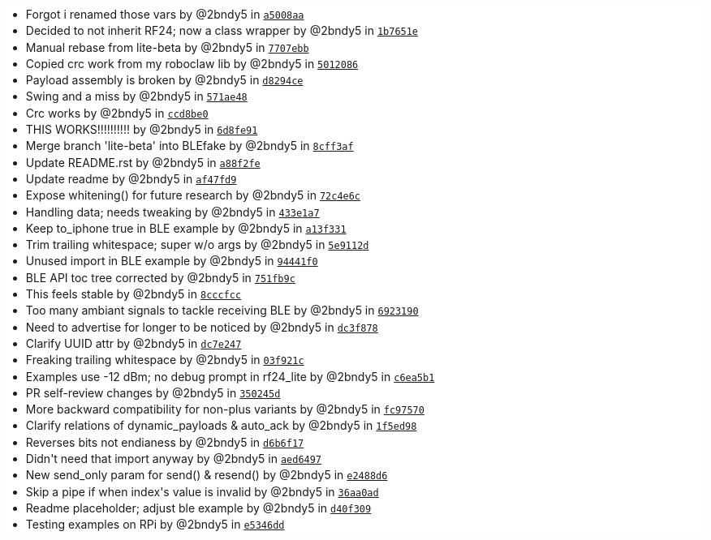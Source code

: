 - Forgot i renamed those vars by \@2bndy5 in [`a5008aa`](https://github.com/nRF24/CircuitPython_nRF24L01/commit/a5008aa8e432a7f1a577edd5e02eadc36fa68375)
- Decided to not inherit RF24; now a class wrapper by \@2bndy5 in [`1b7651e`](https://github.com/nRF24/CircuitPython_nRF24L01/commit/1b7651ea85b9b5992be30dd214d09f9075bb6fff)
- Manual rebase from lite-beta by \@2bndy5 in [`7707ebb`](https://github.com/nRF24/CircuitPython_nRF24L01/commit/7707ebb2d4ac586ba71096840825c1051308778a)
- Copied crc work from my roboclaw lib by \@2bndy5 in [`5012086`](https://github.com/nRF24/CircuitPython_nRF24L01/commit/50120860be665c869904b623049a3f4d3a0c9f43)
- Payload assembly is broken by \@2bndy5 in [`d8294ce`](https://github.com/nRF24/CircuitPython_nRF24L01/commit/d8294ceeb4ef64226b97c95b28399645aa6f0d67)
- Swing and a miss by \@2bndy5 in [`571ae48`](https://github.com/nRF24/CircuitPython_nRF24L01/commit/571ae4819e91653249d1408e8f456b5d3df46e8d)
- Crc works by \@2bndy5 in [`ccd8be0`](https://github.com/nRF24/CircuitPython_nRF24L01/commit/ccd8be07a9ee8d107aefd494a5ac31e5b4b399d5)
- THIS WORKS!!!!!!!!!! by \@2bndy5 in [`6d8fe91`](https://github.com/nRF24/CircuitPython_nRF24L01/commit/6d8fe917d631080c25c6553e86c6519579fc7fc0)
- Merge branch 'lite-beta' into BLEfake by \@2bndy5 in [`8cff3af`](https://github.com/nRF24/CircuitPython_nRF24L01/commit/8cff3af0efd28a725ba88a3d777c5ccb9ff2317d)
- Update README.rst by \@2bndy5 in [`a88f2fe`](https://github.com/nRF24/CircuitPython_nRF24L01/commit/a88f2fee8d8d2b7b520f502dc6482a3af52323f6)
- Update readme by \@2bndy5 in [`af47fd9`](https://github.com/nRF24/CircuitPython_nRF24L01/commit/af47fd900f6fe26fbffe0ae361bdac4df6e1118f)
- Expose whitening() for future research by \@2bndy5 in [`72c4e6c`](https://github.com/nRF24/CircuitPython_nRF24L01/commit/72c4e6c334a87db6fc0443ebb007e51dbc98c90c)
- Handling data; needs tweaking by \@2bndy5 in [`433e1a7`](https://github.com/nRF24/CircuitPython_nRF24L01/commit/433e1a726fc8db4bfb5bb22e9113a49812245a4b)
- Keep to_iphone true in BLE example by \@2bndy5 in [`a13f331`](https://github.com/nRF24/CircuitPython_nRF24L01/commit/a13f33105b9438fa5c58fd17198da5d87e41ceab)
- Trim trailing whitespace; super w/o args by \@2bndy5 in [`5e9112d`](https://github.com/nRF24/CircuitPython_nRF24L01/commit/5e9112de887ea75c8f26b8d856928996e81ff78f)
- Unused import in BLE example by \@2bndy5 in [`94441f0`](https://github.com/nRF24/CircuitPython_nRF24L01/commit/94441f06139bd81320c0fe6da5521f3ea687f745)
- BLE API toc tree corrected by \@2bndy5 in [`751fb9c`](https://github.com/nRF24/CircuitPython_nRF24L01/commit/751fb9cf528d6b5cef2bdb5baecb4869cc47eeb8)
- This feels stable by \@2bndy5 in [`8cccfcc`](https://github.com/nRF24/CircuitPython_nRF24L01/commit/8cccfcc369f6ee88289910407c08e877015b4e1c)
- Too many ambiant signals to tackle receiving BLE by \@2bndy5 in [`6923190`](https://github.com/nRF24/CircuitPython_nRF24L01/commit/69231906b5841ca17b6145fb192608b1f83e15eb)
- Need to advertise for longer to be noticed by \@2bndy5 in [`dc3f878`](https://github.com/nRF24/CircuitPython_nRF24L01/commit/dc3f87872b46056fb753dd9238dfe8f80a03e97a)
- Clarify UUID attr by \@2bndy5 in [`dc7e247`](https://github.com/nRF24/CircuitPython_nRF24L01/commit/dc7e2479048c179ad5f9fefda7285cb9ae2ecc14)
- Freaking trailing whitespace by \@2bndy5 in [`03f921c`](https://github.com/nRF24/CircuitPython_nRF24L01/commit/03f921c53c4a71cd7eb0b181bb8e80f9798fc0f1)
- Examples use -12 dBm; no debug prompt in rf24_lite by \@2bndy5 in [`c6ea5b1`](https://github.com/nRF24/CircuitPython_nRF24L01/commit/c6ea5b13e8101d1180a229a8d4a7706f5c69387f)
- PR self-review changes by \@2bndy5 in [`350245d`](https://github.com/nRF24/CircuitPython_nRF24L01/commit/350245dfe5fa902cea59cdb064186ef8e7f16c81)
- More backward compatibility for non-plus variants by \@2bndy5 in [`fc97570`](https://github.com/nRF24/CircuitPython_nRF24L01/commit/fc9757050f118c43db0e71b514877e45f5e8df17)
- Clarify relations of dynamic_payloads & auto_ack by \@2bndy5 in [`1f5ed98`](https://github.com/nRF24/CircuitPython_nRF24L01/commit/1f5ed98621aca0c4e15336cf3d1d3f1dbb68722c)
- Reverses bits not endianess by \@2bndy5 in [`d6b6f17`](https://github.com/nRF24/CircuitPython_nRF24L01/commit/d6b6f178ee042dc5614ac191cb88340c2f08cebd)
- Didn't need that import anyway by \@2bndy5 in [`aed6497`](https://github.com/nRF24/CircuitPython_nRF24L01/commit/aed6497b8fe6cec545d40bcfc0158d74eebb3c39)
- New send_only param for send() & resend() by \@2bndy5 in [`e2488d6`](https://github.com/nRF24/CircuitPython_nRF24L01/commit/e2488d6144ff514de2c35cf65faabc93eacc5ba7)
- Skip a pipe if when index's value is invalid by \@2bndy5 in [`36aa0ad`](https://github.com/nRF24/CircuitPython_nRF24L01/commit/36aa0ad67a269b0eecd66a7b36ca9e17884a60b6)
- Readme placeholder; adjust ble example by \@2bndy5 in [`d40f309`](https://github.com/nRF24/CircuitPython_nRF24L01/commit/d40f30988352f1ed6de5398b9e37ec968c3c1b56)
- Testing examples on RPi by \@2bndy5 in [`e5346dd`](https://github.com/nRF24/CircuitPython_nRF24L01/commit/e5346dd71d1387eb02b3e01edf8ef7ff96097a55)
